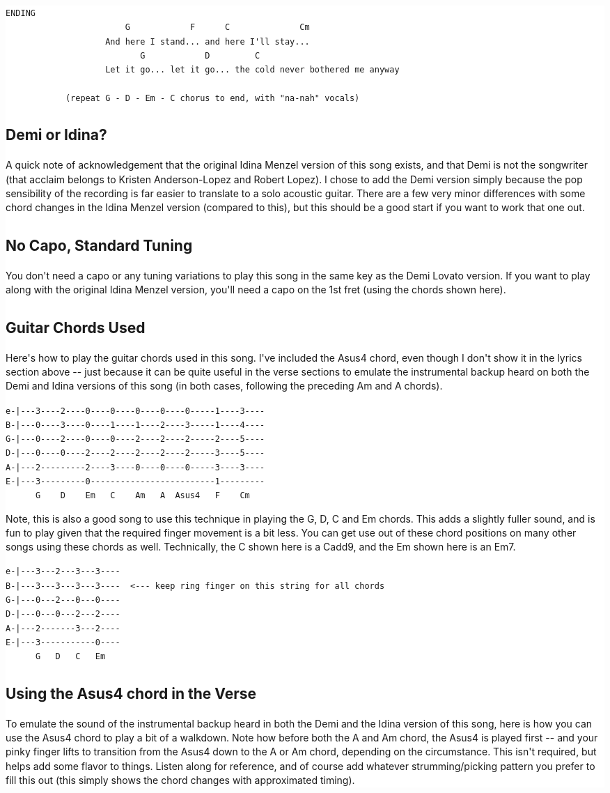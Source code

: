     ENDING
                            G            F      C              Cm
                        And here I stand... and here I'll stay...
                               G            D         C
                        Let it go... let it go... the cold never bothered me anyway

                (repeat G - D - Em - C chorus to end, with "na-nah" vocals)


## Demi or Idina?
A quick note of acknowledgement that the original Idina Menzel version of this song exists, and that Demi is not the songwriter (that acclaim belongs to Kristen Anderson-Lopez and Robert Lopez). I chose to add the Demi version simply because the pop sensibility of the recording is far easier to translate to a solo acoustic guitar. There are a few very minor differences with some chord changes in the Idina Menzel version (compared to this), but this should be a good start if you want to work that one out.

## No Capo, Standard Tuning
You don't need a capo or any tuning variations to play this song in the same key as the Demi Lovato version. If you want to play along with the original Idina Menzel version, you'll need a capo on the 1st fret (using the chords shown here).

## Guitar Chords Used
Here's how to play the guitar chords used in this song. I've included the Asus4 chord, even though I don't show it in the lyrics section above -- just because it can be quite useful in the verse sections to emulate the instrumental backup heard on both the Demi and Idina versions of this song (in both cases, following the preceding Am and A chords).

    e-|---3----2----0----0----0----0----0-----1----3----
    B-|---0----3----0----1----1----2----3-----1----4----
    G-|---0----2----0----0----2----2----2-----2----5----
    D-|---0----0----2----2----2----2----2-----3----5----
    A-|---2---------2----3----0----0----0-----3----3----
    E-|---3---------0-------------------------1---------
          G    D    Em   C    Am   A  Asus4   F    Cm

Note, this is also a good song to use this technique in playing the G, D, C and Em chords. This adds a slightly fuller sound, and is fun to play given that the required finger movement is a bit less. You can get use out of these chord positions on many other songs using these chords as well. Technically, the C shown here is a Cadd9, and the Em shown here is an Em7.

    e-|---3---2---3---3----
    B-|---3---3---3---3----  <--- keep ring finger on this string for all chords
    G-|---0---2---0---0----
    D-|---0---0---2---2----
    A-|---2-------3---2----
    E-|---3-----------0----
          G   D   C   Em

## Using the Asus4 chord in the Verse
To emulate the sound of the instrumental backup heard in both the Demi and the Idina version of this song, here is how you can use the Asus4 chord to play a bit of a walkdown. Note how before both the A and Am chord, the Asus4 is played first -- and your pinky finger lifts to transition from the Asus4 down to the A or Am chord, depending on the circumstance. This isn't required, but helps add some flavor to things. Listen along for reference, and of course add whatever strumming/picking pattern you prefer to fill this out (this simply shows the chord changes with approximated timing).
